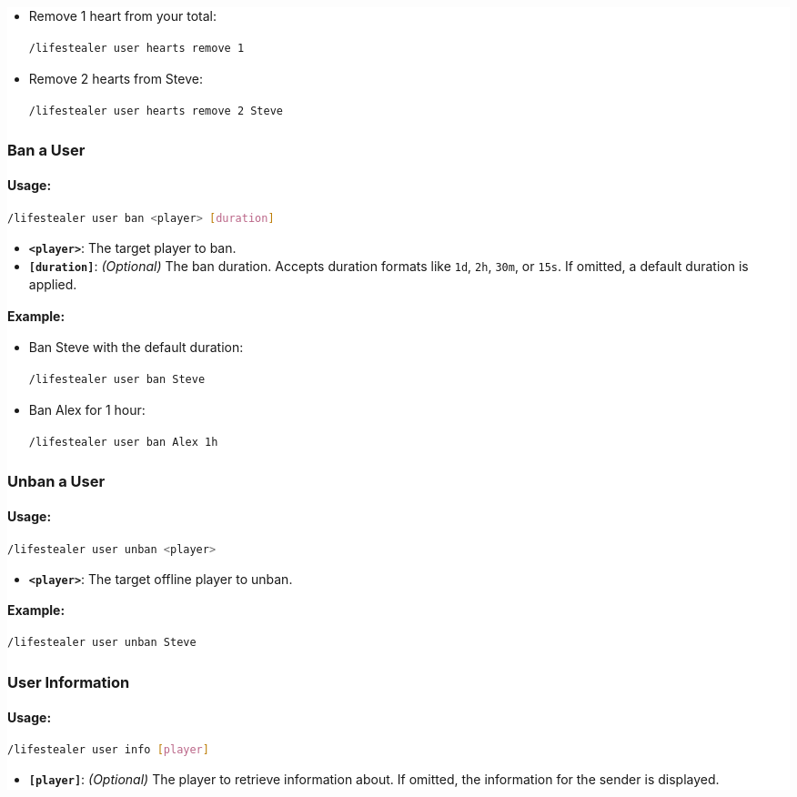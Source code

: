 - Remove 1 heart from your total:
  ```bash
  /lifestealer user hearts remove 1
  ```
- Remove 2 hearts from Steve:
  ```bash
  /lifestealer user hearts remove 2 Steve
  ```

### Ban a User

**Usage:**

```bash
/lifestealer user ban <player> [duration]
```

- **`<player>`**: The target player to ban.
- **`[duration]`**: *(Optional)* The ban duration. Accepts duration formats like `1d`, `2h`, `30m`, or `15s`. If
  omitted, a default duration is applied.

**Example:**

- Ban Steve with the default duration:
  ```bash
  /lifestealer user ban Steve
  ```
- Ban Alex for 1 hour:
  ```bash
  /lifestealer user ban Alex 1h
  ```

### Unban a User

**Usage:**

```bash
/lifestealer user unban <player>
```

- **`<player>`**: The target offline player to unban.

**Example:**

```bash
/lifestealer user unban Steve
```

### User Information

**Usage:**

```bash
/lifestealer user info [player]
```

- **`[player]`**: *(Optional)* The player to retrieve information about. If omitted, the information for the sender is
  displayed.
